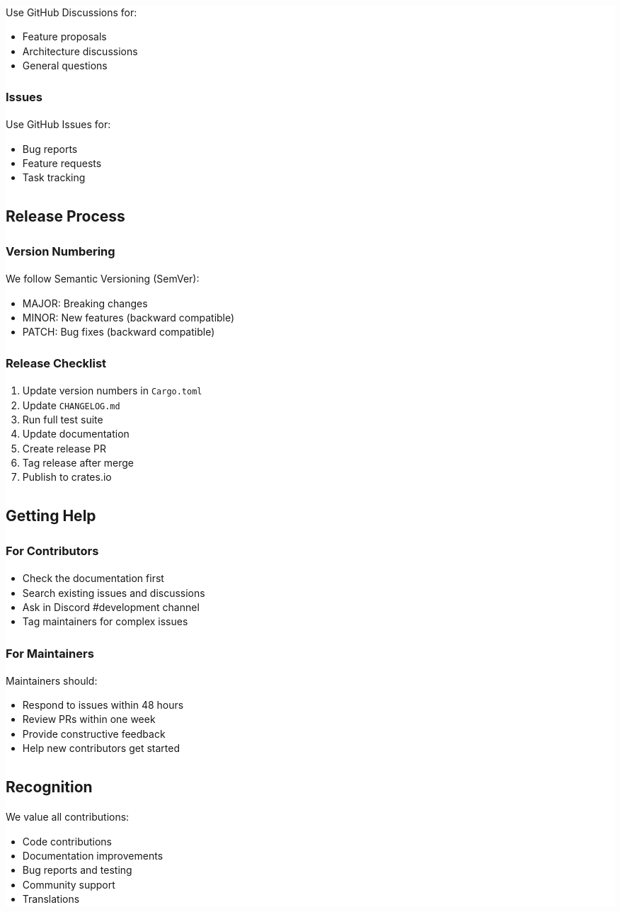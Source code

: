 Use GitHub Discussions for:
- Feature proposals
- Architecture discussions
- General questions

### Issues

Use GitHub Issues for:
- Bug reports
- Feature requests
- Task tracking

## Release Process

### Version Numbering

We follow Semantic Versioning (SemVer):
- MAJOR: Breaking changes
- MINOR: New features (backward compatible)
- PATCH: Bug fixes (backward compatible)

### Release Checklist

1. Update version numbers in `Cargo.toml`
2. Update `CHANGELOG.md`
3. Run full test suite
4. Update documentation
5. Create release PR
6. Tag release after merge
7. Publish to crates.io

## Getting Help

### For Contributors

- Check the documentation first
- Search existing issues and discussions
- Ask in Discord #development channel
- Tag maintainers for complex issues

### For Maintainers

Maintainers should:
- Respond to issues within 48 hours
- Review PRs within one week
- Provide constructive feedback
- Help new contributors get started

## Recognition

We value all contributions:
- Code contributions
- Documentation improvements
- Bug reports and testing
- Community support
- Translations
